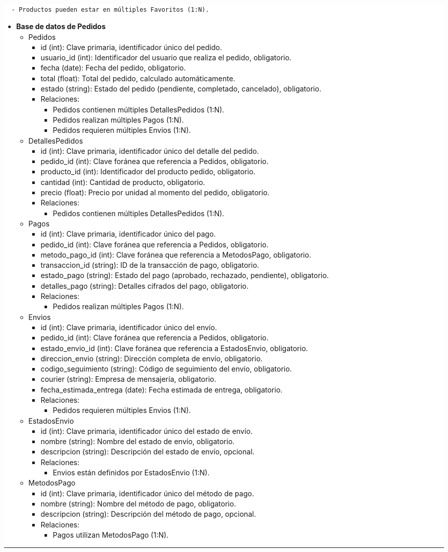       - Productos pueden estar en múltiples Favoritos (1:N).

- **Base de datos de Pedidos**
  - Pedidos
    - id (int): Clave primaria, identificador único del pedido.
    - usuario_id (int): Identificador del usuario que realiza el pedido, obligatorio.
    - fecha (date): Fecha del pedido, obligatorio.
    - total (float): Total del pedido, calculado automáticamente.
    - estado (string): Estado del pedido (pendiente, completado, cancelado), obligatorio.
    - Relaciones:
      - Pedidos contienen múltiples DetallesPedidos (1:N).
      - Pedidos realizan múltiples Pagos (1:N).
      - Pedidos requieren múltiples Envios (1:N).
  - DetallesPedidos
    - id (int): Clave primaria, identificador único del detalle del pedido.
    - pedido_id (int): Clave foránea que referencia a Pedidos, obligatorio.
    - producto_id (int): Identificador del producto pedido, obligatorio.
    - cantidad (int): Cantidad de producto, obligatorio.
    - precio (float): Precio por unidad al momento del pedido, obligatorio.
    - Relaciones:
      - Pedidos contienen múltiples DetallesPedidos (1:N).
  - Pagos
    - id (int): Clave primaria, identificador único del pago.
    - pedido_id (int): Clave foránea que referencia a Pedidos, obligatorio.
    - metodo_pago_id (int): Clave foránea que referencia a MetodosPago, obligatorio.
    - transaccion_id (string): ID de la transacción de pago, obligatorio.
    - estado_pago (string): Estado del pago (aprobado, rechazado, pendiente), obligatorio.
    - detalles_pago (string): Detalles cifrados del pago, obligatorio.
    - Relaciones:
      - Pedidos realizan múltiples Pagos (1:N).
  - Envios
    - id (int): Clave primaria, identificador único del envío.
    - pedido_id (int): Clave foránea que referencia a Pedidos, obligatorio.
    - estado_envio_id (int): Clave foránea que referencia a EstadosEnvio, obligatorio.
    - direccion_envio (string): Dirección completa de envío, obligatorio.
    - codigo_seguimiento (string): Código de seguimiento del envío, obligatorio.
    - courier (string): Empresa de mensajería, obligatorio.
    - fecha_estimada_entrega (date): Fecha estimada de entrega, obligatorio.
    - Relaciones:
      - Pedidos requieren múltiples Envios (1:N).
  - EstadosEnvio
    - id (int): Clave primaria, identificador único del estado de envío.
    - nombre (string): Nombre del estado de envío, obligatorio.
    - descripcion (string): Descripción del estado de envío, opcional.
    - Relaciones:
      - Envios están definidos por EstadosEnvio (1:N).
  - MetodosPago
    - id (int): Clave primaria, identificador único del método de pago.
    - nombre (string): Nombre del método de pago, obligatorio.
    - descripcion (string): Descripción del método de pago, opcional.
    - Relaciones:
      - Pagos utilizan MetodosPago (1:N).

---